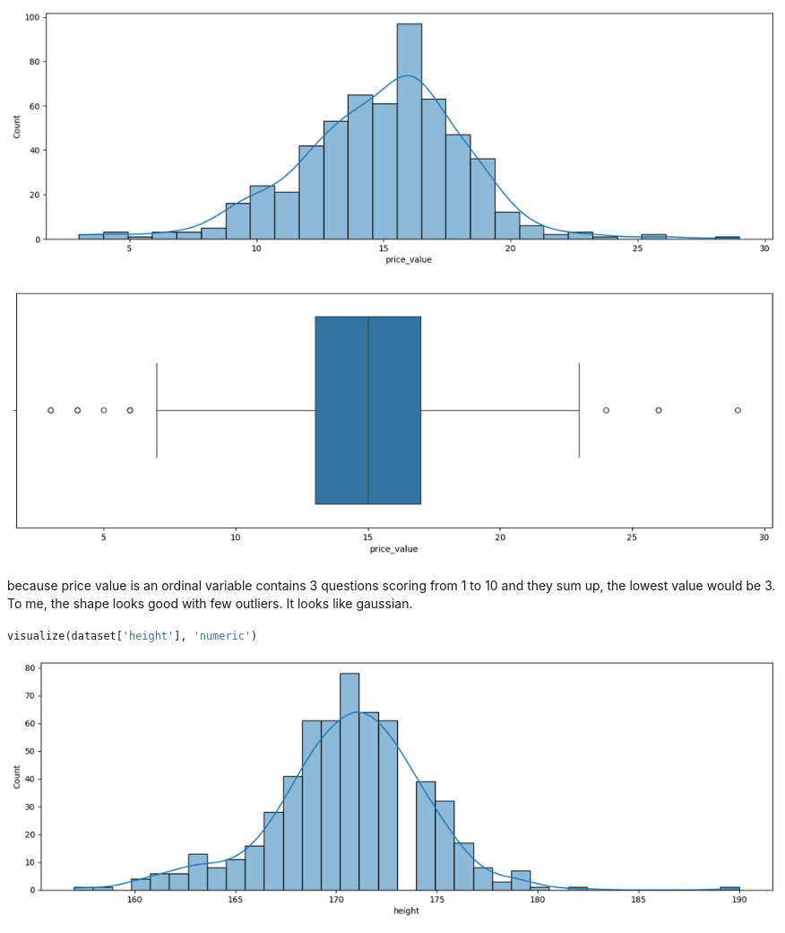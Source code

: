 
    
![png](output_24_0.png)
    



    
![png](output_24_1.png)
    


because price value is an ordinal variable contains 3 questions scoring from 1 to 10 and they sum up, the lowest value would be 3. To me, the shape looks good with few outliers. It looks like gaussian.


```python
visualize(dataset['height'], 'numeric')
```


    
![png](output_26_0.png)
    